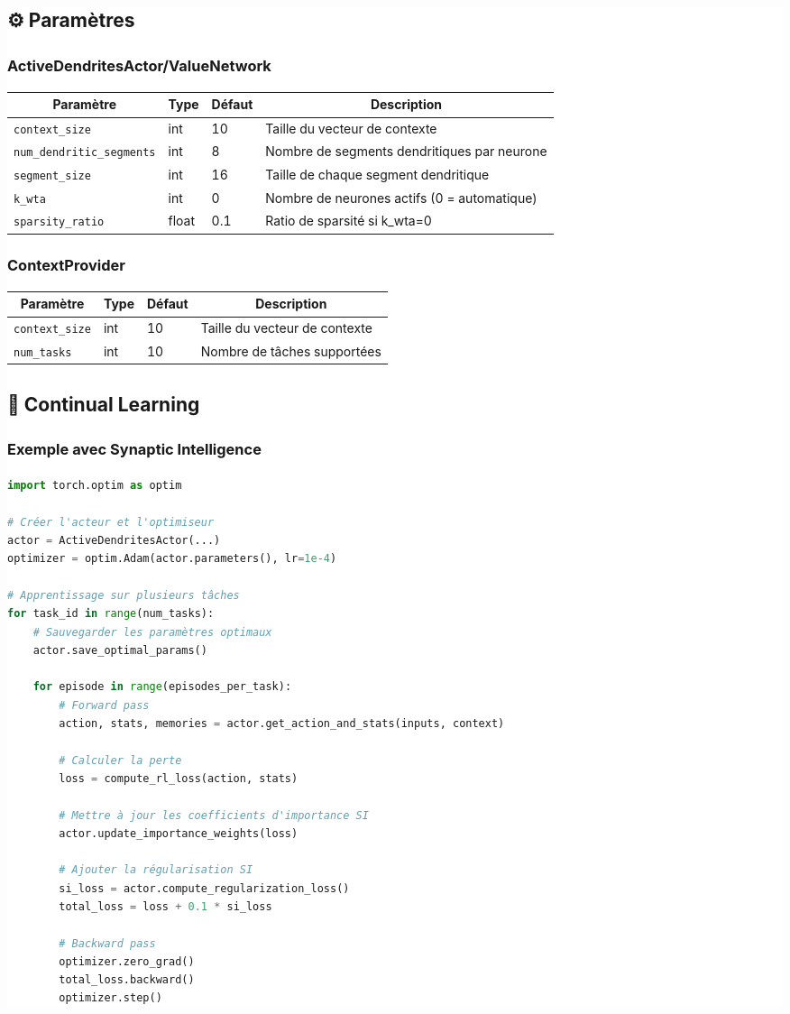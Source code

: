 ## ⚙️ Paramètres

### ActiveDendritesActor/ValueNetwork

| Paramètre | Type | Défaut | Description |
|-----------|------|--------|-------------|
| `context_size` | int | 10 | Taille du vecteur de contexte |
| `num_dendritic_segments` | int | 8 | Nombre de segments dendritiques par neurone |
| `segment_size` | int | 16 | Taille de chaque segment dendritique |
| `k_wta` | int | 0 | Nombre de neurones actifs (0 = automatique) |
| `sparsity_ratio` | float | 0.1 | Ratio de sparsité si k_wta=0 |

### ContextProvider

| Paramètre | Type | Défaut | Description |
|-----------|------|--------|-------------|
| `context_size` | int | 10 | Taille du vecteur de contexte |
| `num_tasks` | int | 10 | Nombre de tâches supportées |

## 🔬 Continual Learning

### Exemple avec Synaptic Intelligence

```python
import torch.optim as optim

# Créer l'acteur et l'optimiseur
actor = ActiveDendritesActor(...)
optimizer = optim.Adam(actor.parameters(), lr=1e-4)

# Apprentissage sur plusieurs tâches
for task_id in range(num_tasks):
    # Sauvegarder les paramètres optimaux
    actor.save_optimal_params()
    
    for episode in range(episodes_per_task):
        # Forward pass
        action, stats, memories = actor.get_action_and_stats(inputs, context)
        
        # Calculer la perte
        loss = compute_rl_loss(action, stats)
        
        # Mettre à jour les coefficients d'importance SI
        actor.update_importance_weights(loss)
        
        # Ajouter la régularisation SI
        si_loss = actor.compute_regularization_loss()
        total_loss = loss + 0.1 * si_loss
        
        # Backward pass
        optimizer.zero_grad()
        total_loss.backward()
        optimizer.step()
```
